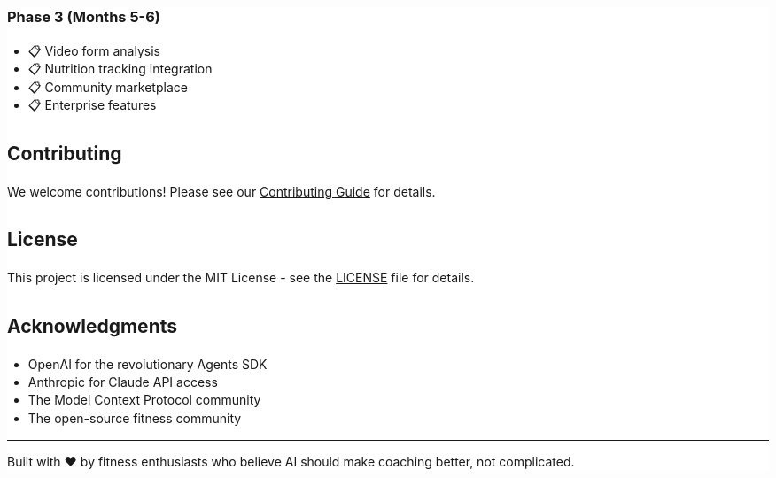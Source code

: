 ### Phase 3 (Months 5-6)
- 📋 Video form analysis
- 📋 Nutrition tracking integration
- 📋 Community marketplace
- 📋 Enterprise features

## Contributing

We welcome contributions! Please see our [Contributing Guide](CONTRIBUTING.md) for details.

## License

This project is licensed under the MIT License - see the [LICENSE](LICENSE) file for details.

## Acknowledgments

- OpenAI for the revolutionary Agents SDK
- Anthropic for Claude API access
- The Model Context Protocol community
- The open-source fitness community

---

Built with ❤️ by fitness enthusiasts who believe AI should make coaching better, not complicated.